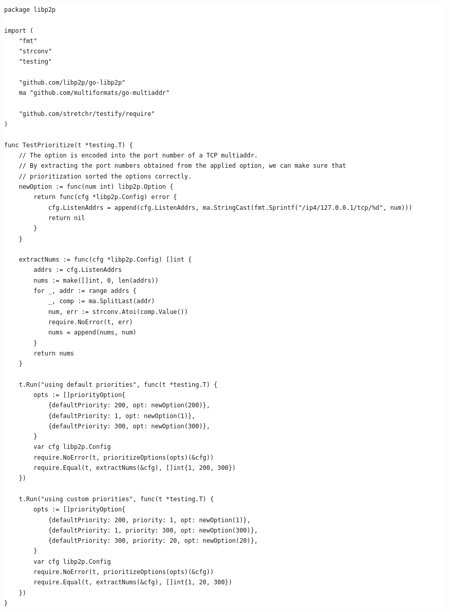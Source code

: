 ```
package libp2p

import (
	"fmt"
	"strconv"
	"testing"

	"github.com/libp2p/go-libp2p"
	ma "github.com/multiformats/go-multiaddr"

	"github.com/stretchr/testify/require"
)

func TestPrioritize(t *testing.T) {
	// The option is encoded into the port number of a TCP multiaddr.
	// By extracting the port numbers obtained from the applied option, we can make sure that
	// prioritization sorted the options correctly.
	newOption := func(num int) libp2p.Option {
		return func(cfg *libp2p.Config) error {
			cfg.ListenAddrs = append(cfg.ListenAddrs, ma.StringCast(fmt.Sprintf("/ip4/127.0.0.1/tcp/%d", num)))
			return nil
		}
	}

	extractNums := func(cfg *libp2p.Config) []int {
		addrs := cfg.ListenAddrs
		nums := make([]int, 0, len(addrs))
		for _, addr := range addrs {
			_, comp := ma.SplitLast(addr)
			num, err := strconv.Atoi(comp.Value())
			require.NoError(t, err)
			nums = append(nums, num)
		}
		return nums
	}

	t.Run("using default priorities", func(t *testing.T) {
		opts := []priorityOption{
			{defaultPriority: 200, opt: newOption(200)},
			{defaultPriority: 1, opt: newOption(1)},
			{defaultPriority: 300, opt: newOption(300)},
		}
		var cfg libp2p.Config
		require.NoError(t, prioritizeOptions(opts)(&cfg))
		require.Equal(t, extractNums(&cfg), []int{1, 200, 300})
	})

	t.Run("using custom priorities", func(t *testing.T) {
		opts := []priorityOption{
			{defaultPriority: 200, priority: 1, opt: newOption(1)},
			{defaultPriority: 1, priority: 300, opt: newOption(300)},
			{defaultPriority: 300, priority: 20, opt: newOption(20)},
		}
		var cfg libp2p.Config
		require.NoError(t, prioritizeOptions(opts)(&cfg))
		require.Equal(t, extractNums(&cfg), []int{1, 20, 300})
	})
}

```
